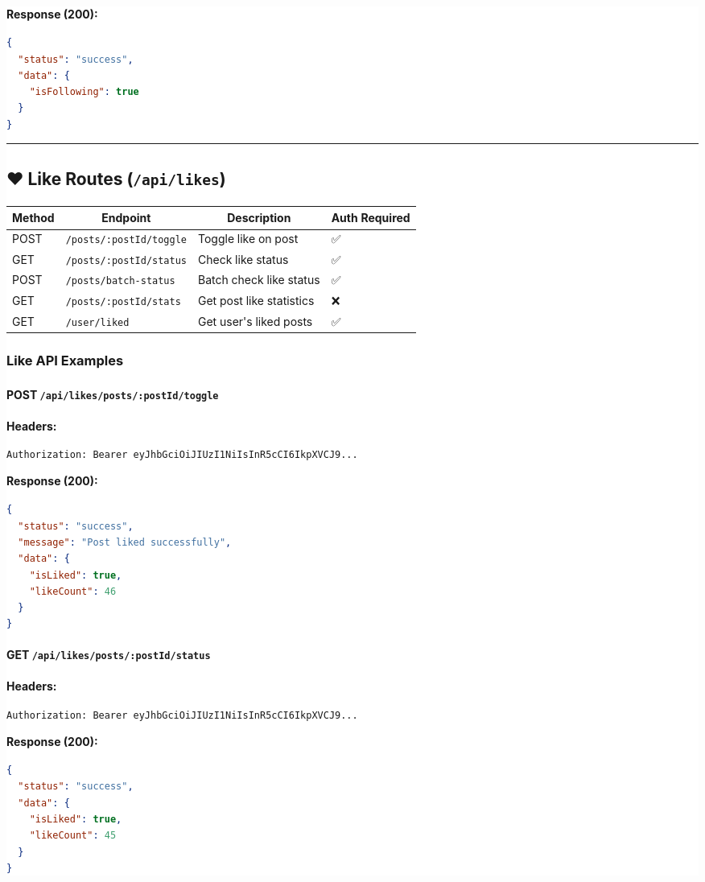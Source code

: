 **Response (200):**
```json
{
  "status": "success",
  "data": {
    "isFollowing": true
  }
}
```

---

## ❤️ Like Routes (`/api/likes`)

| Method | Endpoint | Description | Auth Required |
|--------|----------|-------------|---------------|
| POST | `/posts/:postId/toggle` | Toggle like on post | ✅ |
| GET | `/posts/:postId/status` | Check like status | ✅ |
| POST | `/posts/batch-status` | Batch check like status | ✅ |
| GET | `/posts/:postId/stats` | Get post like statistics | ❌ |
| GET | `/user/liked` | Get user's liked posts | ✅ |

### Like API Examples

#### POST `/api/likes/posts/:postId/toggle`
**Headers:**
```
Authorization: Bearer eyJhbGciOiJIUzI1NiIsInR5cCI6IkpXVCJ9...
```

**Response (200):**
```json
{
  "status": "success",
  "message": "Post liked successfully",
  "data": {
    "isLiked": true,
    "likeCount": 46
  }
}
```

#### GET `/api/likes/posts/:postId/status`
**Headers:**
```
Authorization: Bearer eyJhbGciOiJIUzI1NiIsInR5cCI6IkpXVCJ9...
```

**Response (200):**
```json
{
  "status": "success",
  "data": {
    "isLiked": true,
    "likeCount": 45
  }
}
```
